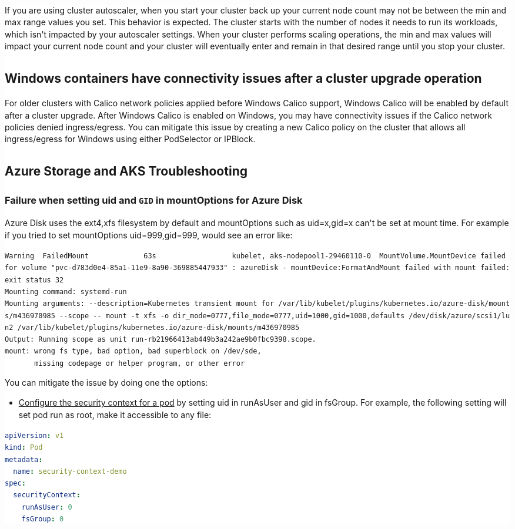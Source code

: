 If you are using cluster autoscaler, when you start your cluster back up your current node count may not be between the min and max range values you set. This behavior is expected. The cluster starts with the number of nodes it needs to run its workloads, which isn't impacted by your autoscaler settings. When your cluster performs scaling operations, the min and max values will impact your current node count and your cluster will eventually enter and remain in that desired range until you stop your cluster.

## Windows containers have connectivity issues after a cluster upgrade operation

For older clusters with Calico network policies applied before Windows Calico support, Windows Calico will be enabled by default after a cluster upgrade. After Windows Calico is enabled on Windows, you may have connectivity issues if the Calico network policies denied ingress/egress. You can mitigate this issue by creating a new Calico policy on the cluster that allows all ingress/egress for Windows using either PodSelector or IPBlock.

## Azure Storage and AKS Troubleshooting

### Failure when setting uid and `GID` in mountOptions for Azure Disk

Azure Disk uses the ext4,xfs filesystem by default and mountOptions such as uid=x,gid=x can't be set at mount time. For example if you tried to set mountOptions uid=999,gid=999, would see an error like:

```console
Warning  FailedMount             63s                  kubelet, aks-nodepool1-29460110-0  MountVolume.MountDevice failed for volume "pvc-d783d0e4-85a1-11e9-8a90-369885447933" : azureDisk - mountDevice:FormatAndMount failed with mount failed: exit status 32
Mounting command: systemd-run
Mounting arguments: --description=Kubernetes transient mount for /var/lib/kubelet/plugins/kubernetes.io/azure-disk/mounts/m436970985 --scope -- mount -t xfs -o dir_mode=0777,file_mode=0777,uid=1000,gid=1000,defaults /dev/disk/azure/scsi1/lun2 /var/lib/kubelet/plugins/kubernetes.io/azure-disk/mounts/m436970985
Output: Running scope as unit run-rb21966413ab449b3a242ae9b0fbc9398.scope.
mount: wrong fs type, bad option, bad superblock on /dev/sde,
       missing codepage or helper program, or other error
```

You can mitigate the issue by doing one the  options:

* [Configure the security context for a pod](https://kubernetes.io/docs/tasks/configure-pod-container/security-context/) by setting uid in runAsUser and gid in fsGroup. For example, the following setting will set pod run as root, make it accessible to any file:

```yaml
apiVersion: v1
kind: Pod
metadata:
  name: security-context-demo
spec:
  securityContext:
    runAsUser: 0
    fsGroup: 0
```
